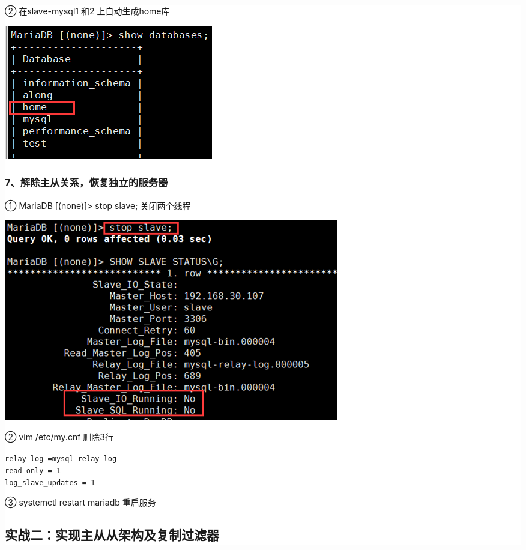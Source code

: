 ② 在slave-mysql1 和2 上自动生成home库

![img](Mysql%E5%AE%9E%E7%8E%B0%E4%BC%81%E4%B8%9A%E7%BA%A7%E6%95%B0%E6%8D%AE%E5%BA%93%E4%B8%BB%E4%BB%8E%E5%A4%8D%E5%88%B6%E6%9E%B6%E6%9E%84%E5%AE%9E%E6%88%98.assets/1216496-20171209152408964-667676048.png)

 

### 7、解除主从关系，恢复独立的服务器

① MariaDB [(none)]> stop slave; 关闭两个线程

![img](Mysql%E5%AE%9E%E7%8E%B0%E4%BC%81%E4%B8%9A%E7%BA%A7%E6%95%B0%E6%8D%AE%E5%BA%93%E4%B8%BB%E4%BB%8E%E5%A4%8D%E5%88%B6%E6%9E%B6%E6%9E%84%E5%AE%9E%E6%88%98.assets/1216496-20171209152409277-1592899246.png)

② vim /etc/my.cnf 删除3行

```
relay-log =mysql-relay-log
read-only = 1
log_slave_updates = 1
```

③ systemctl restart mariadb 重启服务

## 实战二：实现主从从架构及复制过滤器
